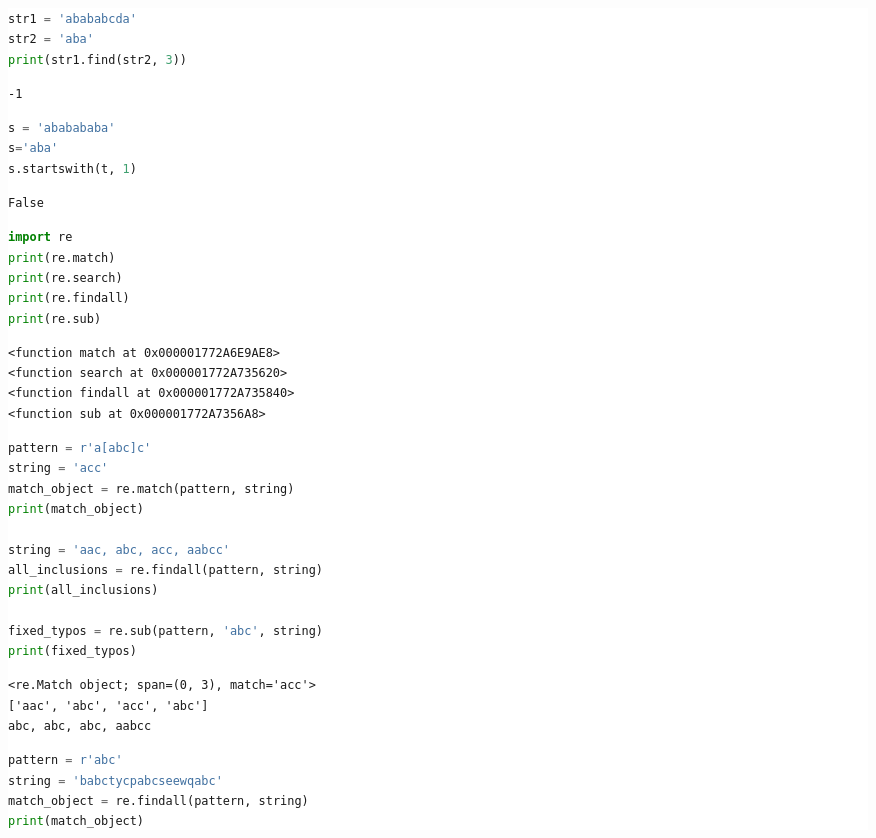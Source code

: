 

```python
str1 = 'abababcda'
str2 = 'aba'
print(str1.find(str2, 3))
```

    -1
    


```python
s = 'ababababa'
s='aba'
s.startswith(t, 1)
```




    False




```python
import re
print(re.match)
print(re.search)
print(re.findall)
print(re.sub)
```

    <function match at 0x000001772A6E9AE8>
    <function search at 0x000001772A735620>
    <function findall at 0x000001772A735840>
    <function sub at 0x000001772A7356A8>
    


```python
pattern = r'a[abc]c'
string = 'acc'
match_object = re.match(pattern, string)
print(match_object)

string = 'aac, abc, acc, aabcc'
all_inclusions = re.findall(pattern, string)
print(all_inclusions)

fixed_typos = re.sub(pattern, 'abc', string)
print(fixed_typos)
```

    <re.Match object; span=(0, 3), match='acc'>
    ['aac', 'abc', 'acc', 'abc']
    abc, abc, abc, aabcc
    


```python
pattern = r'abc'
string = 'babctycpabcseewqabc'
match_object = re.findall(pattern, string)
print(match_object)
```
